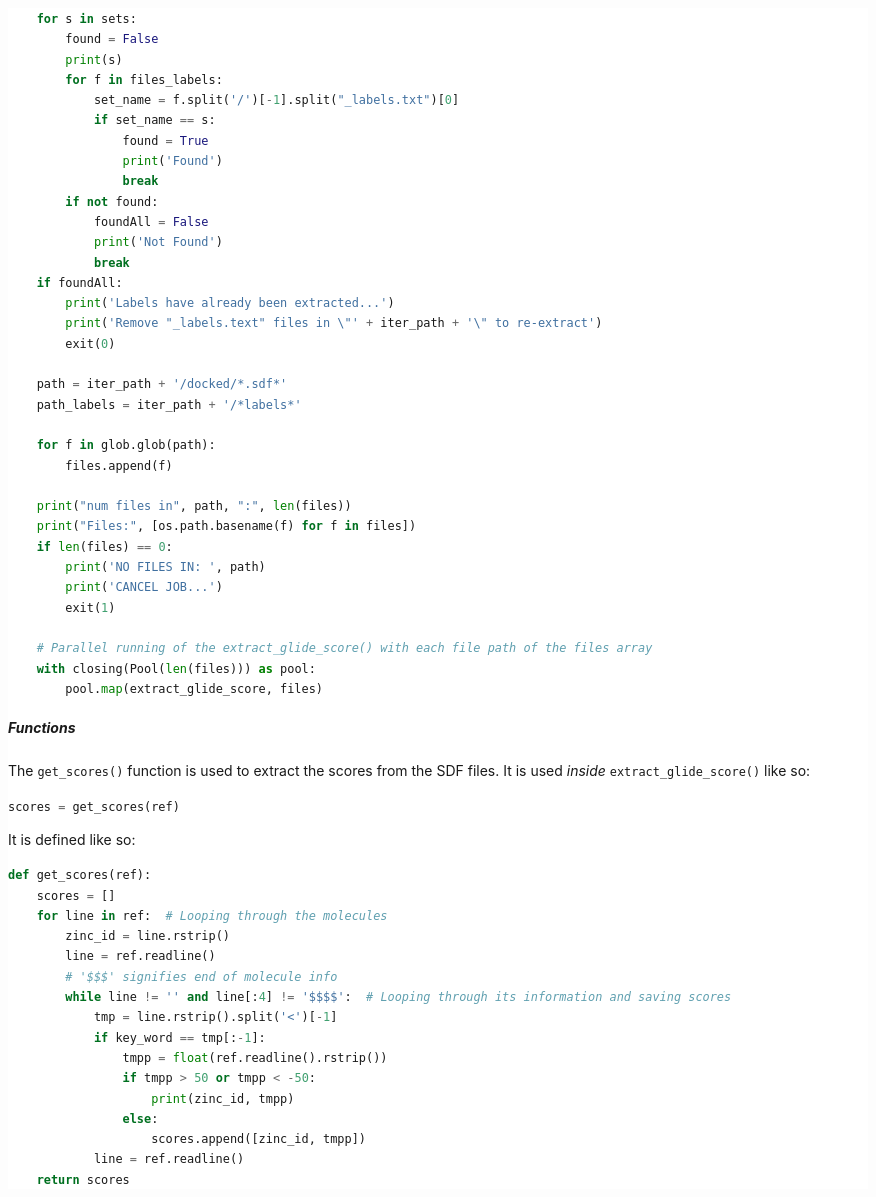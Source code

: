 ```py
    for s in sets:
        found = False
        print(s)
        for f in files_labels:
            set_name = f.split('/')[-1].split("_labels.txt")[0]
            if set_name == s:
                found = True
                print('Found')
                break
        if not found:
            foundAll = False
            print('Not Found')
            break
    if foundAll:
        print('Labels have already been extracted...')
        print('Remove "_labels.text" files in \"' + iter_path + '\" to re-extract')
        exit(0)

    path = iter_path + '/docked/*.sdf*'
    path_labels = iter_path + '/*labels*'

    for f in glob.glob(path):
        files.append(f)

    print("num files in", path, ":", len(files))
    print("Files:", [os.path.basename(f) for f in files])
    if len(files) == 0:
        print('NO FILES IN: ', path)
        print('CANCEL JOB...')
        exit(1)

    # Parallel running of the extract_glide_score() with each file path of the files array
    with closing(Pool(len(files))) as pool:
        pool.map(extract_glide_score, files)
```

##### Functions 

The `get_scores()` function is used to extract the scores from the SDF files. It is used *inside* `extract_glide_score()` like so: 

```py
scores = get_scores(ref)
```

It is defined like so: 
```py
def get_scores(ref):
    scores = []
    for line in ref:  # Looping through the molecules
        zinc_id = line.rstrip()
        line = ref.readline()
        # '$$$' signifies end of molecule info
        while line != '' and line[:4] != '$$$$':  # Looping through its information and saving scores
            tmp = line.rstrip().split('<')[-1]
            if key_word == tmp[:-1]:
                tmpp = float(ref.readline().rstrip())
                if tmpp > 50 or tmpp < -50:
                    print(zinc_id, tmpp)
                else:
                    scores.append([zinc_id, tmpp])
            line = ref.readline()
    return scores
```
